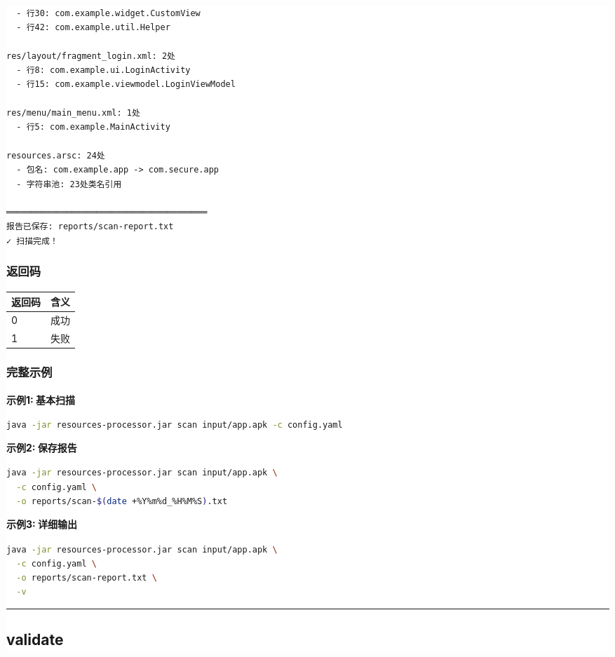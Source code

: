 ```
  - 行30: com.example.widget.CustomView
  - 行42: com.example.util.Helper

res/layout/fragment_login.xml: 2处
  - 行8: com.example.ui.LoginActivity
  - 行15: com.example.viewmodel.LoginViewModel

res/menu/main_menu.xml: 1处
  - 行5: com.example.MainActivity

resources.arsc: 24处
  - 包名: com.example.app -> com.secure.app
  - 字符串池: 23处类名引用

════════════════════════════════════════
报告已保存: reports/scan-report.txt
✓ 扫描完成！
```

### 返回码

| 返回码 | 含义 |
|--------|------|
| 0 | 成功 |
| 1 | 失败 |

### 完整示例

**示例1: 基本扫描**
```bash
java -jar resources-processor.jar scan input/app.apk -c config.yaml
```

**示例2: 保存报告**
```bash
java -jar resources-processor.jar scan input/app.apk \
  -c config.yaml \
  -o reports/scan-$(date +%Y%m%d_%H%M%S).txt
```

**示例3: 详细输出**
```bash
java -jar resources-processor.jar scan input/app.apk \
  -c config.yaml \
  -o reports/scan-report.txt \
  -v
```

---

## validate
